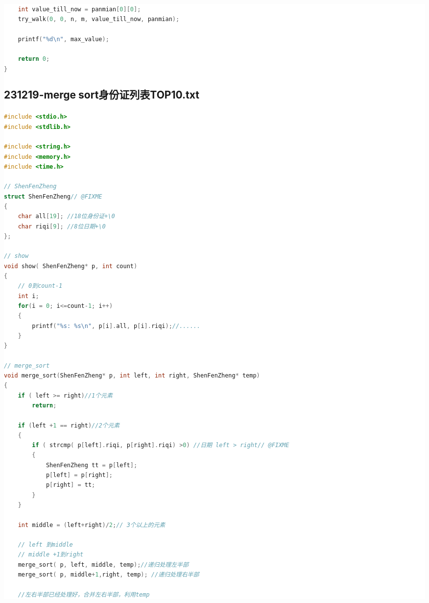 ```c
	int value_till_now = panmian[0][0];
	try_walk(0, 0, n, m, value_till_now, panmian);

	printf("%d\n", max_value);

	return 0;
}

```

## 231219-merge sort身份证列表TOP10.txt
```c
#include <stdio.h>
#include <stdlib.h>

#include <string.h>
#include <memory.h>
#include <time.h>

// ShenFenZheng
struct ShenFenZheng// @FIXME
{
    char all[19]; //18位身份证+\0
    char riqi[9]; //8位日期+\0
};

// show
void show( ShenFenZheng* p, int count)
{
    // 0到count-1
    int i;
    for(i = 0; i<=count-1; i++)
    {
        printf("%s: %s\n", p[i].all, p[i].riqi);//......
    }
}

// merge_sort
void merge_sort(ShenFenZheng* p, int left, int right, ShenFenZheng* temp)
{
    if ( left >= right)//1个元素
        return;

    if (left +1 == right)//2个元素
    {
        if ( strcmp( p[left].riqi, p[right].riqi) >0) //日期 left > right// @FIXME
        {
            ShenFenZheng tt = p[left];
            p[left] = p[right];
            p[right] = tt;
        }
    }

    int middle = (left+right)/2;// 3个以上的元素

    // left 到middle
    // middle +1到right
    merge_sort( p, left, middle, temp);//递归处理左半部
    merge_sort( p, middle+1,right, temp); //递归处理右半部

    //左右半部已经处理好，合并左右半部，利用temp

```